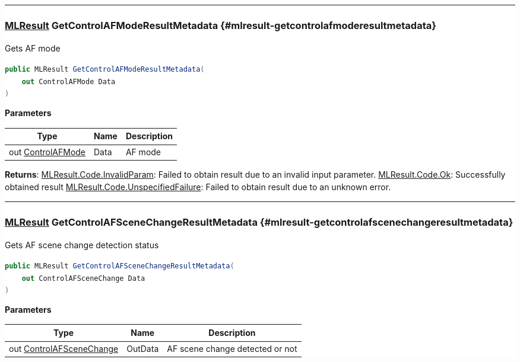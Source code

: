 -----------

### [MLResult](/versioned_docs/version-22-May-2023/unity-api/api/UnityEngine.XR.MagicLeap/UnityEngine.XR.MagicLeap.MLResult.md) GetControlAFModeResultMetadata {#mlresult-getcontrolafmoderesultmetadata}

Gets AF mode 

```csharp
public MLResult GetControlAFModeResultMetadata(
    out ControlAFMode Data
)
```


**Parameters**

| Type | Name  | Description  | 
|--|--|--|
| out [ControlAFMode](/versioned_docs/version-22-May-2023/unity-api/api/UnityEngine.XR.MagicLeap/MLCameraBase/Metadata/UnityEngine.XR.MagicLeap.MLCameraBase.Metadata.md#enums-controlafmode) |Data|AF mode|






**Returns**: [MLResult.Code.InvalidParam](/versioned_docs/version-22-May-2023/unity-api/api/UnityEngine.XR.MagicLeap/UnityEngine.XR.MagicLeap.MLResult.md#enums-invalidparam): Failed to obtain result due to an invalid input parameter.
[MLResult.Code.Ok](/versioned_docs/version-22-May-2023/unity-api/api/UnityEngine.XR.MagicLeap/UnityEngine.XR.MagicLeap.MLResult.md#enums-ok): Successfully obtained result
[MLResult.Code.UnspecifiedFailure](/versioned_docs/version-22-May-2023/unity-api/api/UnityEngine.XR.MagicLeap/UnityEngine.XR.MagicLeap.MLResult.md#enums-unspecifiedfailure): Failed to obtain result due to an unknown error.



-----------

### [MLResult](/versioned_docs/version-22-May-2023/unity-api/api/UnityEngine.XR.MagicLeap/UnityEngine.XR.MagicLeap.MLResult.md) GetControlAFSceneChangeResultMetadata {#mlresult-getcontrolafscenechangeresultmetadata}

Gets AF scene change detection status 

```csharp
public MLResult GetControlAFSceneChangeResultMetadata(
    out ControlAFSceneChange Data
)
```


**Parameters**

| Type | Name  | Description  | 
|--|--|--|
| out [ControlAFSceneChange](/versioned_docs/version-22-May-2023/unity-api/api/UnityEngine.XR.MagicLeap/MLCameraBase/Metadata/UnityEngine.XR.MagicLeap.MLCameraBase.Metadata.md#enums-controlafscenechange) |OutData|AF scene change detected or not|
